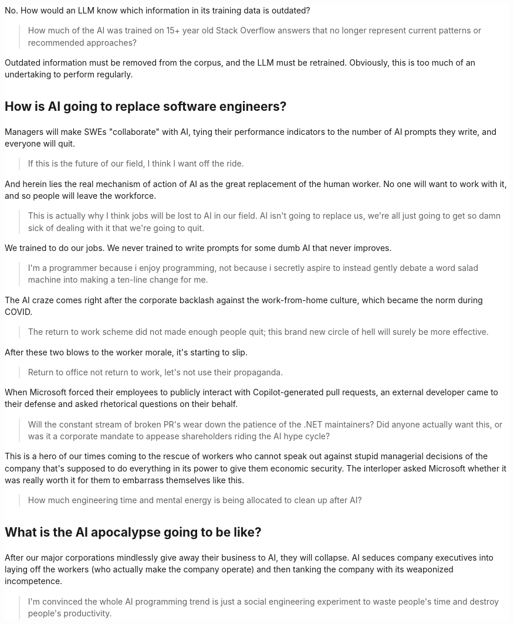 No. How would an LLM know which information in its training data is outdated?

> How much of the AI was trained on 15+ year old Stack Overflow answers that no longer represent current patterns or recommended approaches?

Outdated information must be removed from the corpus, and the LLM must be retrained. Obviously, this is too much of an undertaking to perform regularly.

## How is AI going to replace software engineers?

Managers will make SWEs "collaborate" with AI, tying their performance indicators to the number of AI prompts they write, and everyone will quit.

> If this is the future of our field, I think I want off the ride.

And herein lies the real mechanism of action of AI as the great replacement of the human worker. No one will want to work with it, and so people will leave the workforce.

> This is actually why I think jobs will be lost to AI in our field. AI isn't going to replace us, we're all just going to get so damn sick of dealing with it that we're going to quit.

We trained to do our jobs. We never trained to write prompts for some dumb AI that never improves.

> I'm a programmer because i enjoy programming, not because i secretly aspire to instead gently debate a word salad machine into making a ten-line change for me.

The AI craze comes right after the corporate backlash against the work-from-home culture, which became the norm during COVID.

> The return to work scheme did not made enough people quit; this brand new circle of hell will surely be more effective.

After these two blows to the worker morale, it's starting to slip.

> Return to office not return to work, let's not use their propaganda.

When Microsoft forced their employees to publicly interact with Copilot-generated pull requests, an external developer came to their defense and asked rhetorical questions on their behalf.

> Will the constant stream of broken PR's wear down the patience of the .NET maintainers? Did anyone actually want this, or was it a corporate mandate to appease shareholders riding the AI hype cycle?

This is a hero of our times coming to the rescue of workers who cannot speak out against stupid managerial decisions of the company that's supposed to do everything in its power to give them economic security. The interloper asked Microsoft whether it was really worth it for them to embarrass themselves like this.

> How much engineering time and mental energy is being allocated to clean up after AI?

## What is the AI apocalypse going to be like?

After our major corporations mindlessly give away their business to AI, they will collapse. AI seduces company executives into laying off the workers (who actually make the company operate) and then tanking the company with its weaponized incompetence.

> I'm convinced the whole AI programming trend is just a social engineering experiment to waste people's time and destroy people's productivity.

[Build keynote]: https://youtu.be/KqWUsKp5tmo?t=403


[discussion]: ../../../2025/09/25/wikipedians-discuss-simple-summaries.md